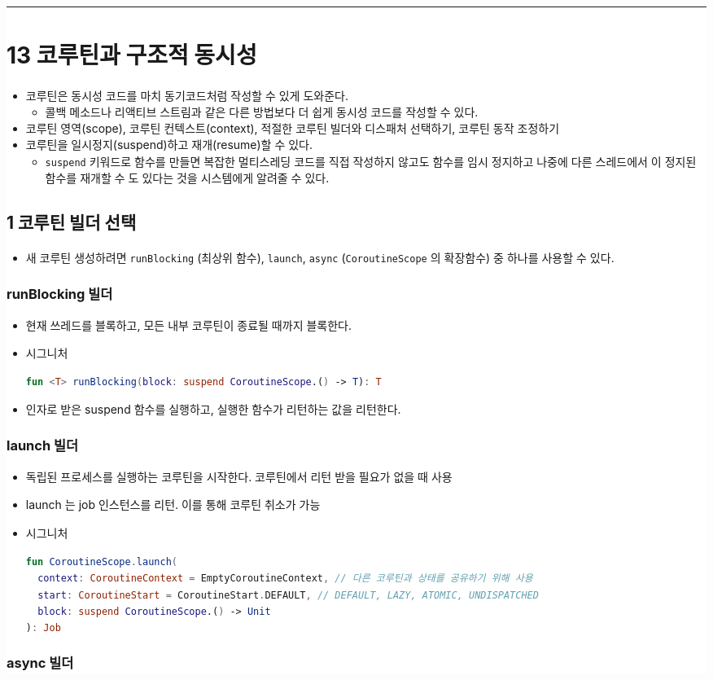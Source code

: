









---

# 13 코루틴과 구조적 동시성

- 코루틴은 동시성 코드를 마치 동기코드처럼 작성할 수 있게 도와준다.
  - 콜백 메소드나 리액티브 스트림과 같은 다른 방법보다 더 쉽게 동시성 코드를 작성할 수 있다.
- 코루틴 영역(scope), 코루틴 컨텍스트(context), 적절한 코루틴 빌더와 디스패처 선택하기, 코루틴 동작 조정하기
- 코루틴을 일시정지(suspend)하고 재개(resume)할 수 있다.
  - `suspend` 키워드로 함수를 만들면 복잡한 멀티스레딩 코드를 직접 작성하지 않고도 함수를 임시 정지하고 나중에 다른 스레드에서 이 정지된 함수를 재개할 수 도 있다는 것을 시스템에게 알려줄 수 있다.



## 1 코루틴 빌더 선택

- 새 코루틴 생성하려면 `runBlocking` (최상위 함수), `launch`, `async` (`CoroutineScope` 의 확장함수) 중 하나를 사용할 수 있다.



### runBlocking 빌더

- 현재 쓰레드를 블록하고, 모든 내부 코루틴이 종료될 때까지 블록한다.

- 시그니처

  ```kotlin
  fun <T> runBlocking(block: suspend CoroutineScope.() -> T): T
  ```

- 인자로 받은 suspend 함수를 실행하고, 실행한 함수가 리턴하는 값을 리턴한다.



### launch 빌더

- 독립된 프로세스를 실행하는 코루틴을 시작한다. 코루틴에서 리턴 받을 필요가 없을 때 사용

- launch 는 job 인스턴스를 리턴. 이를 통해 코루틴 취소가 가능

- 시그니처

  ```kotlin
  fun CoroutineScope.launch(
  	context: CoroutineContext = EmptyCoroutineContext, // 다른 코루틴과 상태를 공유하기 위해 사용
    start: CoroutineStart = CoroutineStart.DEFAULT, // DEFAULT, LAZY, ATOMIC, UNDISPATCHED
    block: suspend CoroutineScope.() -> Unit
  ): Job
  ```



### async 빌더
